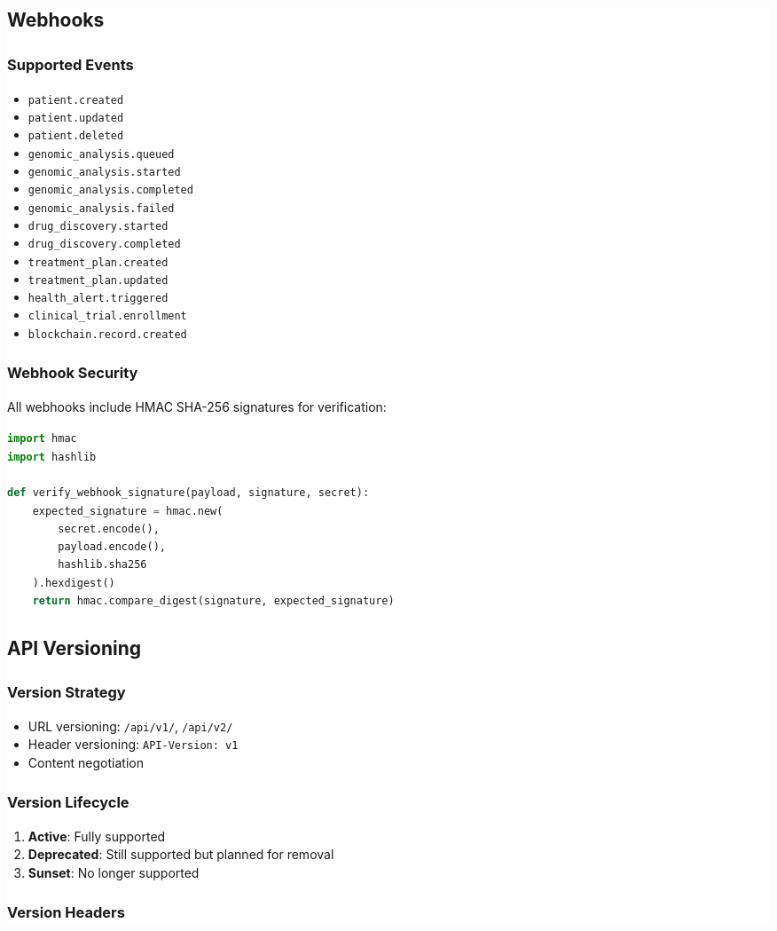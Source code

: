 ## Webhooks

### Supported Events

- `patient.created`
- `patient.updated`
- `patient.deleted`
- `genomic_analysis.queued`
- `genomic_analysis.started`
- `genomic_analysis.completed`
- `genomic_analysis.failed`
- `drug_discovery.started`
- `drug_discovery.completed`
- `treatment_plan.created`
- `treatment_plan.updated`
- `health_alert.triggered`
- `clinical_trial.enrollment`
- `blockchain.record.created`

### Webhook Security

All webhooks include HMAC SHA-256 signatures for verification:

```python
import hmac
import hashlib

def verify_webhook_signature(payload, signature, secret):
    expected_signature = hmac.new(
        secret.encode(),
        payload.encode(),
        hashlib.sha256
    ).hexdigest()
    return hmac.compare_digest(signature, expected_signature)
```

## API Versioning

### Version Strategy

- URL versioning: `/api/v1/`, `/api/v2/`
- Header versioning: `API-Version: v1`
- Content negotiation

### Version Lifecycle

1. **Active**: Fully supported
2. **Deprecated**: Still supported but planned for removal
3. **Sunset**: No longer supported

### Version Headers
